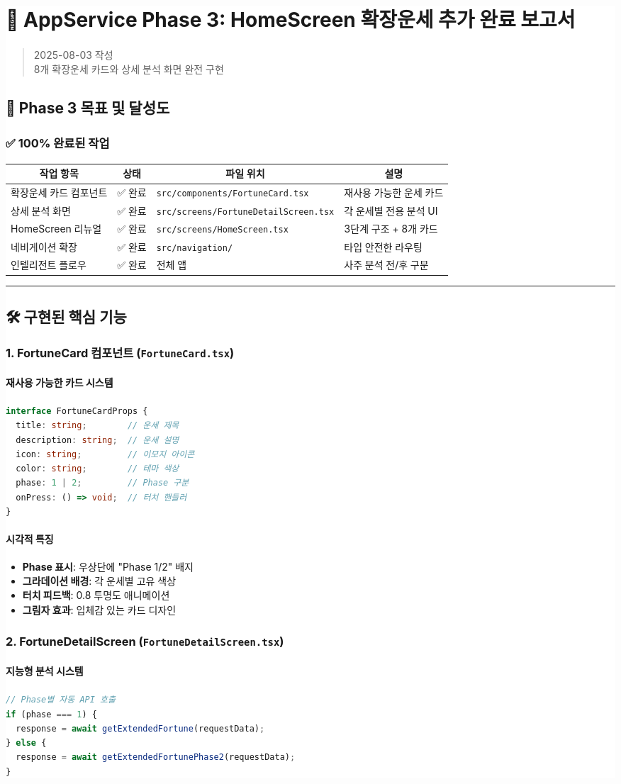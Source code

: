 # 📱 AppService Phase 3: HomeScreen 확장운세 추가 완료 보고서

> 2025-08-03 작성  
> 8개 확장운세 카드와 상세 분석 화면 완전 구현

## 🎯 Phase 3 목표 및 달성도

### ✅ **100% 완료된 작업**

| 작업 항목 | 상태 | 파일 위치 | 설명 |
|-----------|------|-----------|------|
| 확장운세 카드 컴포넌트 | ✅ 완료 | `src/components/FortuneCard.tsx` | 재사용 가능한 운세 카드 |
| 상세 분석 화면 | ✅ 완료 | `src/screens/FortuneDetailScreen.tsx` | 각 운세별 전용 분석 UI |
| HomeScreen 리뉴얼 | ✅ 완료 | `src/screens/HomeScreen.tsx` | 3단계 구조 + 8개 카드 |
| 네비게이션 확장 | ✅ 완료 | `src/navigation/` | 타입 안전한 라우팅 |
| 인텔리전트 플로우 | ✅ 완료 | 전체 앱 | 사주 분석 전/후 구분 |

---

## 🛠 구현된 핵심 기능

### 1. **FortuneCard 컴포넌트** (`FortuneCard.tsx`)

#### 재사용 가능한 카드 시스템
```typescript
interface FortuneCardProps {
  title: string;        // 운세 제목
  description: string;  // 운세 설명
  icon: string;         // 이모지 아이콘
  color: string;        // 테마 색상
  phase: 1 | 2;         // Phase 구분
  onPress: () => void;  // 터치 핸들러
}
```

#### 시각적 특징
- **Phase 표시**: 우상단에 "Phase 1/2" 배지
- **그라데이션 배경**: 각 운세별 고유 색상
- **터치 피드백**: 0.8 투명도 애니메이션
- **그림자 효과**: 입체감 있는 카드 디자인

### 2. **FortuneDetailScreen** (`FortuneDetailScreen.tsx`)

#### 지능형 분석 시스템
```typescript
// Phase별 자동 API 호출
if (phase === 1) {
  response = await getExtendedFortune(requestData);
} else {
  response = await getExtendedFortunePhase2(requestData);
}
```
